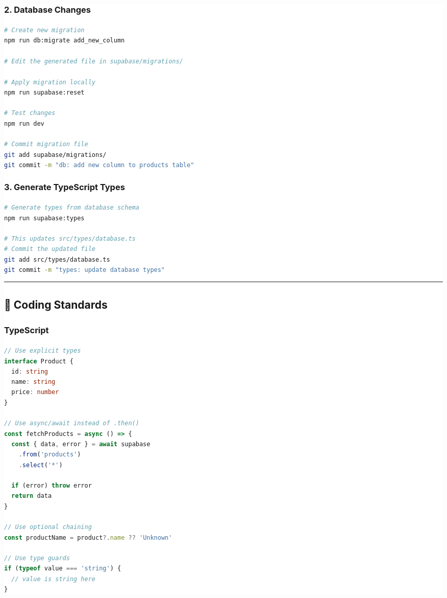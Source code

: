 ### 2. Database Changes

```bash
# Create new migration
npm run db:migrate add_new_column

# Edit the generated file in supabase/migrations/

# Apply migration locally
npm run supabase:reset

# Test changes
npm run dev

# Commit migration file
git add supabase/migrations/
git commit -m "db: add new column to products table"
```

### 3. Generate TypeScript Types

```bash
# Generate types from database schema
npm run supabase:types

# This updates src/types/database.ts
# Commit the updated file
git add src/types/database.ts
git commit -m "types: update database types"
```

---

## 🎨 Coding Standards

### TypeScript

```typescript
// Use explicit types
interface Product {
  id: string
  name: string
  price: number
}

// Use async/await instead of .then()
const fetchProducts = async () => {
  const { data, error } = await supabase
    .from('products')
    .select('*')
  
  if (error) throw error
  return data
}

// Use optional chaining
const productName = product?.name ?? 'Unknown'

// Use type guards
if (typeof value === 'string') {
  // value is string here
}
```
